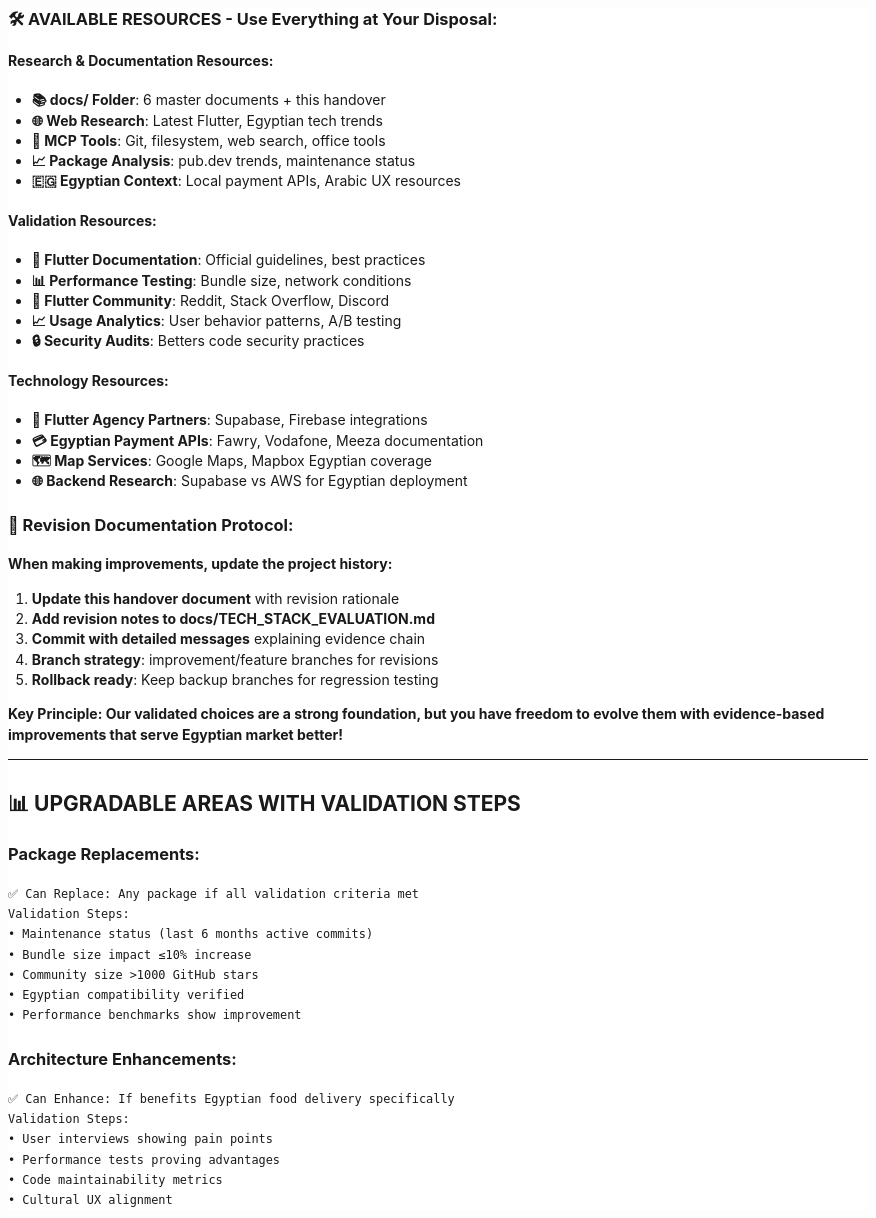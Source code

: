 ### **🛠️ AVAILABLE RESOURCES - Use Everything at Your Disposal:**

#### **Research & Documentation Resources:**
- **📚 docs/ Folder**: 6 master documents + this handover
- **🌐 Web Research**: Latest Flutter, Egyptian tech trends
- **🤖 MCP Tools**: Git, filesystem, web search, office tools
- **📈 Package Analysis**: pub.dev trends, maintenance status
- **🇪🇬 Egyptian Context**: Local payment APIs, Arabic UX resources

#### **Validation Resources:**
- **🔬 Flutter Documentation**: Official guidelines, best practices
- **📊 Performance Testing**: Bundle size, network conditions
- **👥 Flutter Community**: Reddit, Stack Overflow, Discord
- **📈 Usage Analytics**: User behavior patterns, A/B testing
- **🔒 Security Audits**: Betters code security practices

#### **Technology Resources:**
- **📱 Flutter Agency Partners**: Supabase, Firebase integrations
- **💳 Egyptian Payment APIs**: Fawry, Vodafone, Meeza documentation
- **🗺️ Map Services**: Google Maps, Mapbox Egyptian coverage
- **🌐 Backend Research**: Supabase vs AWS for Egyptian deployment

### **📝 Revision Documentation Protocol:**

**When making improvements, update the project history:**

1. **Update this handover document** with revision rationale
2. **Add revision notes to docs/TECH_STACK_EVALUATION.md**
3. **Commit with detailed messages** explaining evidence chain
4. **Branch strategy**: improvement/feature branches for revisions
5. **Rollback ready**: Keep backup branches for regression testing

**Key Principle: Our validated choices are a strong foundation, but you have freedom to evolve them with evidence-based improvements that serve Egyptian market better!**

---

## 📊 **UPGRADABLE AREAS WITH VALIDATION STEPS**

### **Package Replacements:**
```
✅ Can Replace: Any package if all validation criteria met
Validation Steps:
• Maintenance status (last 6 months active commits)
• Bundle size impact ≤10% increase
• Community size >1000 GitHub stars
• Egyptian compatibility verified
• Performance benchmarks show improvement
```

### **Architecture Enhancements:**
```
✅ Can Enhance: If benefits Egyptian food delivery specifically
Validation Steps:
• User interviews showing pain points
• Performance tests proving advantages
• Code maintainability metrics
• Cultural UX alignment
```
